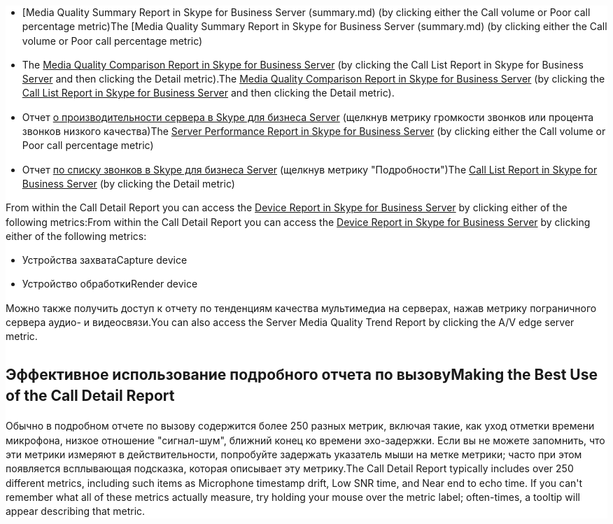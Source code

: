 - <span data-ttu-id="c1653-125">[Media Quality Summary Report in Skype for Business Server (summary.md) (by clicking either the Call volume or Poor call percentage metric)</span><span class="sxs-lookup"><span data-stu-id="c1653-125">The [Media Quality Summary Report in Skype for Business Server (summary.md) (by clicking either the Call volume or Poor call percentage metric)</span></span>
    
- <span data-ttu-id="c1653-126">The [Media Quality Comparison Report in Skype for Business Server](comparison.md) (by clicking the Call List Report in Skype for Business [Server](call-list-report-0.md) and then clicking the Detail metric).</span><span class="sxs-lookup"><span data-stu-id="c1653-126">The [Media Quality Comparison Report in Skype for Business Server](comparison.md) (by clicking the [Call List Report in Skype for Business Server](call-list-report-0.md) and then clicking the Detail metric).</span></span>
    
- <span data-ttu-id="c1653-127">Отчет [о производительности сервера в Skype для бизнеса Server](server-performance.md) (щелкнув метрику громкости звонков или процента звонков низкого качества)</span><span class="sxs-lookup"><span data-stu-id="c1653-127">The [Server Performance Report in Skype for Business Server](server-performance.md) (by clicking either the Call volume or Poor call percentage metric)</span></span>
    
- <span data-ttu-id="c1653-128">Отчет [по списку звонков в Skype для бизнеса Server](call-list-report-0.md) (щелкнув метрику "Подробности")</span><span class="sxs-lookup"><span data-stu-id="c1653-128">The [Call List Report in Skype for Business Server](call-list-report-0.md) (by clicking the Detail metric)</span></span>
    
<span data-ttu-id="c1653-129">From within the Call Detail Report you can access the [Device Report in Skype for Business Server](device-report.md) by clicking either of the following metrics:</span><span class="sxs-lookup"><span data-stu-id="c1653-129">From within the Call Detail Report you can access the [Device Report in Skype for Business Server](device-report.md) by clicking either of the following metrics:</span></span>
  
- <span data-ttu-id="c1653-130">Устройства захвата</span><span class="sxs-lookup"><span data-stu-id="c1653-130">Capture device</span></span>
    
- <span data-ttu-id="c1653-131">Устройство обработки</span><span class="sxs-lookup"><span data-stu-id="c1653-131">Render device</span></span>
    
<span data-ttu-id="c1653-132">Можно также получить доступ к отчету по тенденциям качества мультимедиа на серверах, нажав метрику пограничного сервера аудио- и видеосвязи.</span><span class="sxs-lookup"><span data-stu-id="c1653-132">You can also access the Server Media Quality Trend Report by clicking the A/V edge server metric.</span></span>
  
## <a name="making-the-best-use-of-the-call-detail-report"></a><span data-ttu-id="c1653-133">Эффективное использование подробного отчета по вызову</span><span class="sxs-lookup"><span data-stu-id="c1653-133">Making the Best Use of the Call Detail Report</span></span>

<span data-ttu-id="c1653-p102">Обычно в подробном отчете по вызову содержится более 250 разных метрик, включая такие, как уход отметки времени микрофона, низкое отношение "сигнал-шум", ближний конец ко времени эхо-задержки. Если вы не можете запомнить, что эти метрики измеряют в действительности, попробуйте задержать указатель мыши на метке метрики; часто при этом появляется всплывающая подсказка, которая описывает эту метрику.</span><span class="sxs-lookup"><span data-stu-id="c1653-p102">The Call Detail Report typically includes over 250 different metrics, including such items as Microphone timestamp drift, Low SNR time, and Near end to echo time. If you can't remember what all of these metrics actually measure, try holding your mouse over the metric label; often-times, a tooltip will appear describing that metric.</span></span>
  